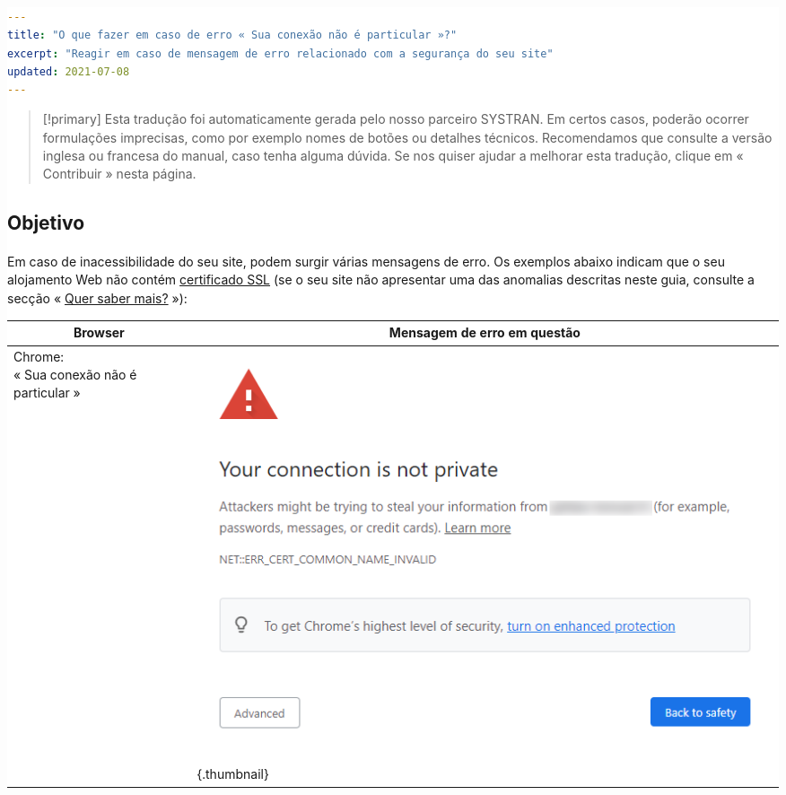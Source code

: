 ```yaml
---
title: "O que fazer em caso de erro « Sua conexão não é particular »?"
excerpt: "Reagir em caso de mensagem de erro relacionado com a segurança do seu site"
updated: 2021-07-08
---
```


> [!primary]
> Esta tradução foi automaticamente gerada pelo nosso parceiro SYSTRAN. Em certos casos, poderão ocorrer formulações imprecisas, como por exemplo nomes de botões ou detalhes técnicos. Recomendamos que consulte a versão inglesa ou francesa do manual, caso tenha alguma dúvida. Se nos quiser ajudar a melhorar esta tradução, clique em « Contribuir » nesta página.
>

 
## Objetivo <a name="objective"></a>

Em caso de inacessibilidade do seu site, podem surgir várias mensagens de erro. Os exemplos abaixo indicam que o seu alojamento Web não contém [certificado SSL](/pages/web_cloud/web_hosting/ssl_on_webhosting) (se o seu site não apresentar uma das anomalias descritas neste guia, consulte a secção « [Quer saber mais?](#gofurther) »): 

|Browser|Mensagem de erro em questão|
|-|---|
|Chrome:<br>« Sua conexão não é particular »|![notsecured_chrome](images/notsecured_chrome.png){.thumbnail}|